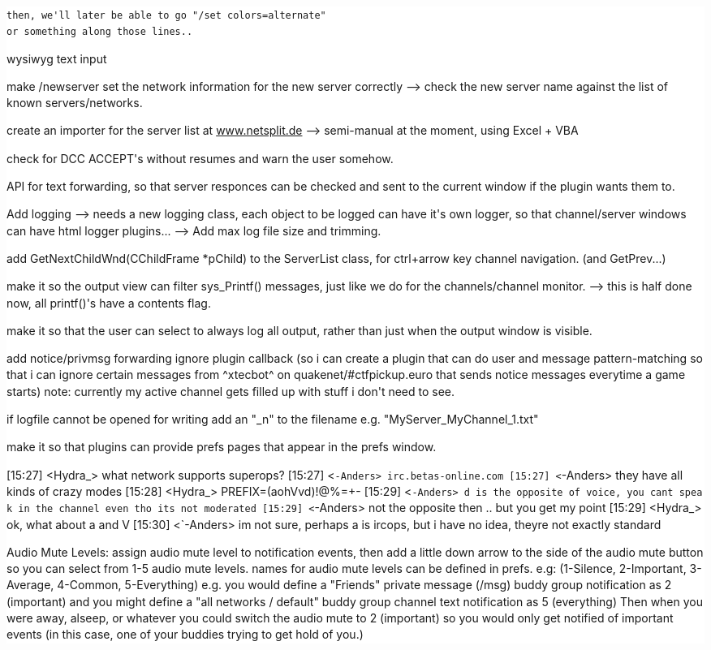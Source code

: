     then, we'll later be able to go "/set colors=alternate"
    or something along those lines..

wysiwyg text input

make /newserver set the network information for the new server correctly
--> check the new server name against the list of known servers/networks.

create an importer for the server list at www.netsplit.de
--> semi-manual at the moment, using Excel + VBA

check for DCC ACCEPT's without resumes and warn the user somehow.

API for text forwarding, so that server responces can be checked and sent to the
current window if the plugin wants them to.

Add logging
--> needs a new logging class, each object to be logged can have it's own
    logger, so that channel/server windows can have html logger plugins...
--> Add max log file size and trimming.

add GetNextChildWnd(CChildFrame *pChild) to the ServerList class, for ctrl+arrow key
channel navigation. (and GetPrev...)

make it so the output view can filter sys_Printf() messages, just like we do for
the channels/channel monitor.
--> this is half done now, all printf()'s have a contents flag.

make it so that the user can select to always log all output, rather than just when
the output window is visible.

add notice/privmsg forwarding ignore plugin callback (so i can create a plugin
that can do user and message pattern-matching so that
i can ignore certain messages from ^xtecbot^ on quakenet/#ctfpickup.euro
that sends notice messages everytime a game starts)
note: currently my active channel gets filled up with stuff i don't need
to see.

if logfile cannot be opened for writing add an "_n" to the filename
e.g.  "MyServer_MyChannel_1.txt"

make it so that plugins can provide prefs pages that appear in the prefs
window.

[15:27] <Hydra_> what network supports superops?
[15:27] <`-Anders> irc.betas-online.com
[15:27] <`-Anders> they have all kinds of crazy modes
[15:28] <Hydra_> PREFIX=(aohVvd)!@%=+-
[15:29] <`-Anders> d is the opposite of voice, you cant speak in the channel even tho its not moderated
[15:29] <`-Anders> not the opposite then .. but you get my point
[15:29] <Hydra_> ok, what about a and V
[15:30] <`-Anders> im not sure, perhaps a is ircops, but i have no idea, theyre not exactly standard

Audio Mute Levels:
assign audio mute level to notification events, then add a little down arrow
to the side of the audio mute button so you can select from 1-5 audio mute
levels.  names for audio mute levels can be defined in prefs.  e.g:
(1-Silence, 2-Important, 3-Average, 4-Common, 5-Everything)
e.g.  you would define a "Friends" private message (/msg) buddy group
notification as 2 (important) and you might define a "all networks / default"
buddy group channel text notification as 5 (everything)
Then when you were away, alseep, or whatever you could switch the audio mute to
2 (important) so you would only get notified of important events (in this
case, one of your buddies trying to get hold of you.)
